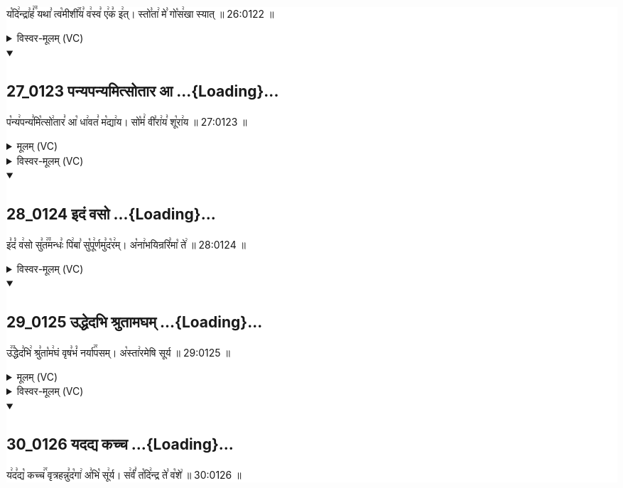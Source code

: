 य꣡दि꣢न्द्रा꣣हं꣢꣫ यथा꣣ त्व꣡मीशी꣢꣯य꣣ व꣢स्व꣣ ए꣢क꣣ इ꣢त्। स्तो꣣ता꣢ मे꣣ गो꣡स꣢खा स्यात् ॥ 26:0122 ॥

<details><summary>विस्वर-मूलम् (VC)</summary></details>
</details>
</div>
<div class="js_include" includetitle="true" newlevelforh1="2" unfilled url="/vedAH_sAma/kauthumam/saMhitA/mUlam/1_pUrvArchikaH/2/1/27_0123_panyapanyamitsotAra_A.md">
<details open><summary><h2>27_0123 पन्यपन्यमित्सोतार आ ...{Loading}...</h2></summary>

प꣡न्य꣢पन्य꣣मि꣡त्सो꣢तार꣣ आ꣡ धा꣢वत꣣ म꣡द्या꣢य। सो꣡मं꣢ वी꣣रा꣢य꣣ शू꣡रा꣢य ॥ 27:0123 ॥

<details><summary>मूलम् (VC)</summary>

प꣡न्यं꣢पन्य꣣मि꣡त्सो꣢तार꣣ आ꣡ धा꣢वत꣣ म꣡द्या꣢य । सो꣡मं꣢ वी꣣रा꣢य꣣ शू꣡रा꣢य ॥१२३॥
</details>
<details><summary>विस्वर-मूलम् (VC)</summary>

पन्यंपन्यमित्सोतार आ धावत मद्याय । सोमं वीराय शूराय ॥१२३॥
</details>
</details>
</div>
<div class="js_include" includetitle="true" newlevelforh1="2" unfilled url="/vedAH_sAma/kauthumam/saMhitA/mUlam/1_pUrvArchikaH/2/1/28_0124_idaM_vaso.md">
<details open><summary><h2>28_0124 इदं वसो ...{Loading}...</h2></summary>

इ꣣दं꣡ व꣢सो सु꣣त꣢꣫मन्धः꣣ पि꣢बा꣣ सु꣡पू꣢र्णमु꣣द꣡र꣢म्। अ꣡ना꣢भयिन्ररि꣣मा꣡ ते꣢ ॥ 28:0124 ॥

<details><summary>विस्वर-मूलम् (VC)</summary>

इदं वसो सुतमन्धः पिबा सुपूर्णमुदरम् । अनाभयिन्ररिमा ते ॥१२४॥
</details>
</details>
</div>
<div class="js_include" includetitle="true" newlevelforh1="2" unfilled url="/vedAH_sAma/kauthumam/saMhitA/mUlam/1_pUrvArchikaH/2/1/29_0125_uddhedabhi_shrutAmagham.md">
<details open><summary><h2>29_0125 उद्धेदभि श्रुतामघम् ...{Loading}...</h2></summary>

उ꣢꣫द्धेद꣣भि꣢ श्रु꣣ता꣡म꣢घं वृष꣣भं꣡ नर्या꣢꣯पसम्। अ꣡स्ता꣢रमेषि सूर्य ॥ 29:0125 ॥

<details><summary>मूलम् (VC)</summary>

उ꣢꣫द्घेद꣣भि꣢ श्रु꣣ता꣡म꣢घं वृष꣣भं꣡ नर्या꣢꣯पसम् । अ꣡स्ता꣢रमेषि सूर्य ॥१२५॥
</details>
<details><summary>विस्वर-मूलम् (VC)</summary>

उद्घेदभि श्रुतामघं वृषभं नर्यापसम् । अस्तारमेषि सूर्य ॥१२५॥
</details>
</details>
</div>
<div class="js_include" includetitle="true" newlevelforh1="2" unfilled url="/vedAH_sAma/kauthumam/saMhitA/mUlam/1_pUrvArchikaH/2/1/30_0126_yadadya_kachcha.md">
<details open><summary><h2>30_0126 यदद्य कच्च ...{Loading}...</h2></summary>

य꣢द꣣द्य꣡ कच्च꣢꣯ वृत्रहन्नु꣣द꣡गा꣢ अ꣣भि꣡ सू꣢र्य। स꣢र्वं꣣ त꣡दि꣢न्द्र ते꣣ व꣡शे꣢ ॥ 30:0126 ॥

